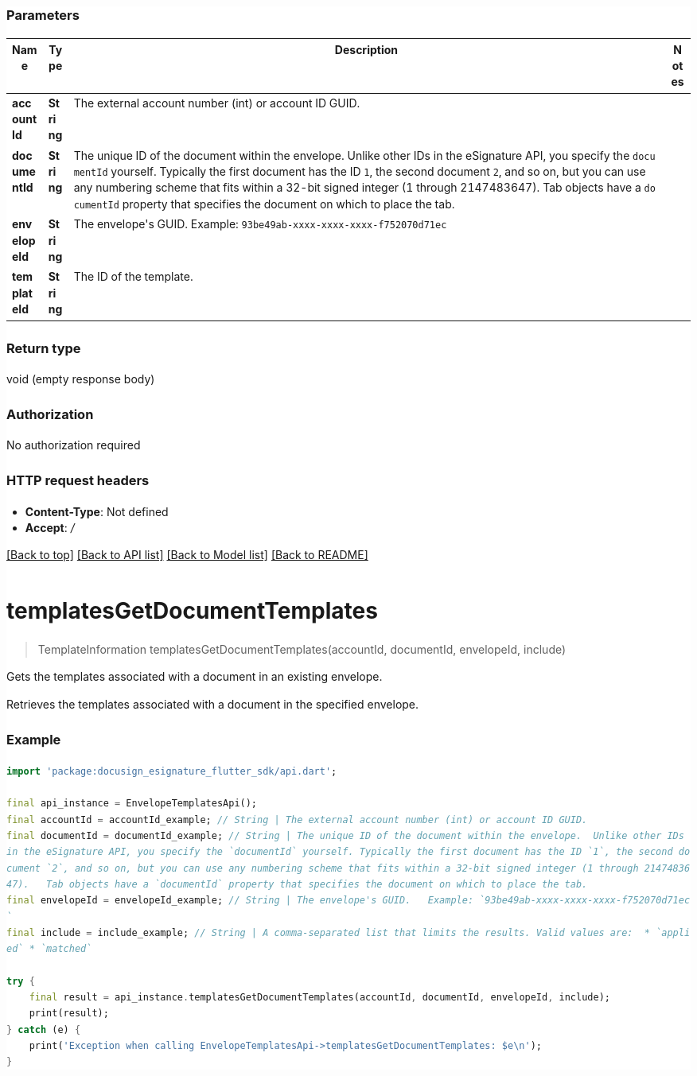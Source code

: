 ### Parameters

Name | Type | Description  | Notes
------------- | ------------- | ------------- | -------------
 **accountId** | **String**| The external account number (int) or account ID GUID. | 
 **documentId** | **String**| The unique ID of the document within the envelope.  Unlike other IDs in the eSignature API, you specify the `documentId` yourself. Typically the first document has the ID `1`, the second document `2`, and so on, but you can use any numbering scheme that fits within a 32-bit signed integer (1 through 2147483647).   Tab objects have a `documentId` property that specifies the document on which to place the tab.  | 
 **envelopeId** | **String**| The envelope's GUID.   Example: `93be49ab-xxxx-xxxx-xxxx-f752070d71ec`  | 
 **templateId** | **String**| The ID of the template. | 

### Return type

void (empty response body)

### Authorization

No authorization required

### HTTP request headers

 - **Content-Type**: Not defined
 - **Accept**: */*

[[Back to top]](#) [[Back to API list]](../README.md#documentation-for-api-endpoints) [[Back to Model list]](../README.md#documentation-for-models) [[Back to README]](../README.md)

# **templatesGetDocumentTemplates**
> TemplateInformation templatesGetDocumentTemplates(accountId, documentId, envelopeId, include)

Gets the templates associated with a document in an existing envelope.

Retrieves the templates associated with a document in the specified envelope.

### Example
```dart
import 'package:docusign_esignature_flutter_sdk/api.dart';

final api_instance = EnvelopeTemplatesApi();
final accountId = accountId_example; // String | The external account number (int) or account ID GUID.
final documentId = documentId_example; // String | The unique ID of the document within the envelope.  Unlike other IDs in the eSignature API, you specify the `documentId` yourself. Typically the first document has the ID `1`, the second document `2`, and so on, but you can use any numbering scheme that fits within a 32-bit signed integer (1 through 2147483647).   Tab objects have a `documentId` property that specifies the document on which to place the tab. 
final envelopeId = envelopeId_example; // String | The envelope's GUID.   Example: `93be49ab-xxxx-xxxx-xxxx-f752070d71ec` 
final include = include_example; // String | A comma-separated list that limits the results. Valid values are:  * `applied` * `matched` 

try {
    final result = api_instance.templatesGetDocumentTemplates(accountId, documentId, envelopeId, include);
    print(result);
} catch (e) {
    print('Exception when calling EnvelopeTemplatesApi->templatesGetDocumentTemplates: $e\n');
}
```
